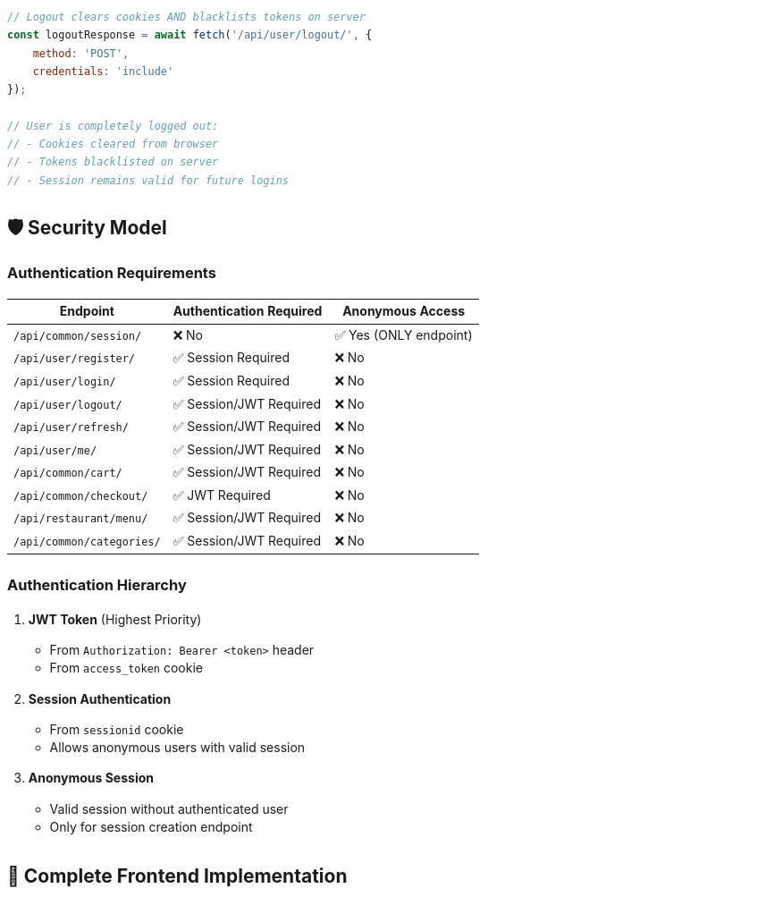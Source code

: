 ```javascript
// Logout clears cookies AND blacklists tokens on server
const logoutResponse = await fetch('/api/user/logout/', {
    method: 'POST',
    credentials: 'include'
});

// User is completely logged out:
// - Cookies cleared from browser
// - Tokens blacklisted on server
// - Session remains valid for future logins
```

## 🛡️ Security Model

### **Authentication Requirements**

| Endpoint | Authentication Required | Anonymous Access |
|----------|------------------------|------------------|
| `/api/common/session/` | ❌ No | ✅ Yes (ONLY endpoint) |
| `/api/user/register/` | ✅ Session Required | ❌ No |
| `/api/user/login/` | ✅ Session Required | ❌ No |
| `/api/user/logout/` | ✅ Session/JWT Required | ❌ No |
| `/api/user/refresh/` | ✅ Session/JWT Required | ❌ No |
| `/api/user/me/` | ✅ Session/JWT Required | ❌ No |
| `/api/common/cart/` | ✅ Session/JWT Required | ❌ No |
| `/api/common/checkout/` | ✅ JWT Required | ❌ No |
| `/api/restaurant/menu/` | ✅ Session/JWT Required | ❌ No |
| `/api/common/categories/` | ✅ Session/JWT Required | ❌ No |

### **Authentication Hierarchy**

1. **JWT Token** (Highest Priority)
   - From `Authorization: Bearer <token>` header
   - From `access_token` cookie

2. **Session Authentication**
   - From `sessionid` cookie
   - Allows anonymous users with valid session

3. **Anonymous Session**
   - Valid session without authenticated user
   - Only for session creation endpoint

## 🔄 Complete Frontend Implementation
